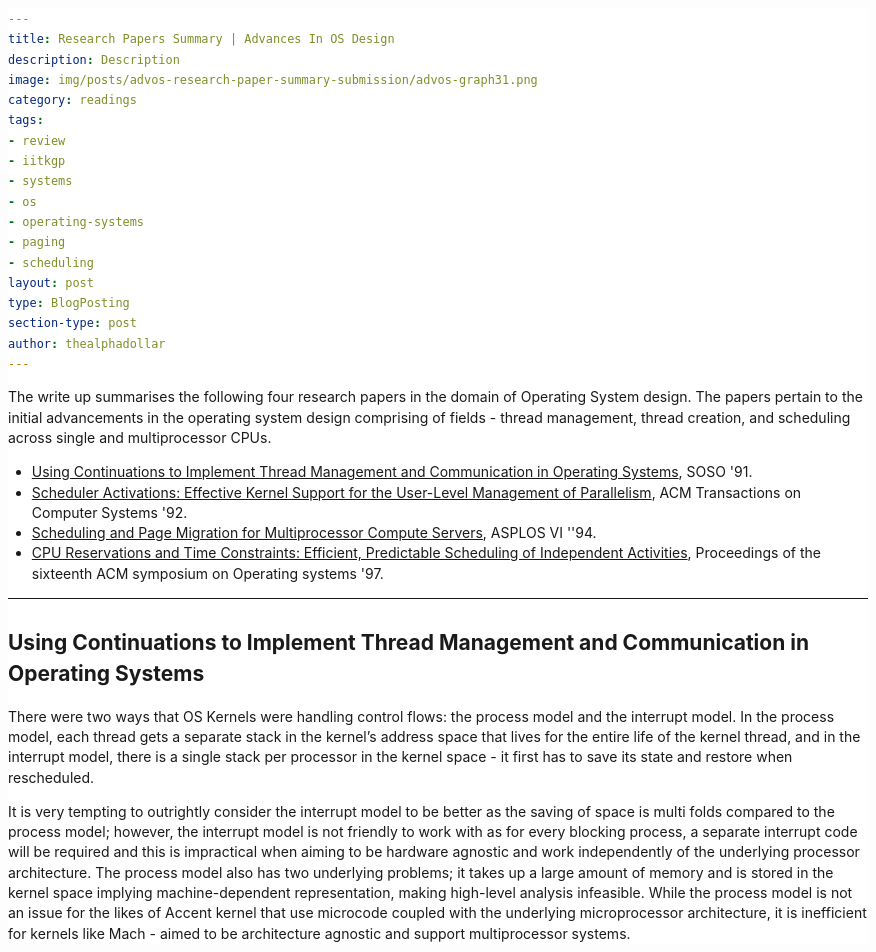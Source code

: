 ```yaml
---
title: Research Papers Summary | Advances In OS Design
description: Description
image: img/posts/advos-research-paper-summary-submission/advos-graph31.png
category: readings
tags:
- review
- iitkgp
- systems
- os
- operating-systems
- paging
- scheduling
layout: post
type: BlogPosting
section-type: post
author: thealphadollar
---
```


The write up summarises the following four research papers in the domain of Operating System design. The papers pertain to the initial advancements in the operating system design comprising of fields - thread management, thread creation, and scheduling across single and multiprocessor CPUs.

- [Using Continuations to Implement Thread Management and Communication in Operating Systems](https://citeseerx.ist.psu.edu/viewdoc/download?doi=10.1.1.63.8824&rep=rep1&type=pdf), SOSO '91.
- [Scheduler Activations: Effective Kernel Support for the User-Level Management of Parallelism](https://flint.cs.yale.edu/cs422/doc/sched-act.pdf), ACM Transactions on Computer Systems '92.
- [Scheduling and Page Migration for Multiprocessor Compute Servers](https://citeseerx.ist.psu.edu/viewdoc/download?doi=10.1.1.54.7449&rep=rep1&type=pdf), ASPLOS VI ''94.
- [CPU Reservations and Time Constraints: Efficient, Predictable Scheduling of Independent Activities](https://static.aminer.org/pdf/PDF/000/613/242/cpu_reservations_and_time_constraints_efficient_predictable_scheduling_of_independent.pdf), Proceedings of the sixteenth ACM symposium on Operating systems '97.

---
## Using Continuations to Implement Thread Management and Communication in Operating Systems
There were two ways that OS Kernels were handling control flows: the process model and the interrupt model. In the process model, each thread gets a separate stack in the kernel’s address space that lives for the entire life of the kernel thread, and in the interrupt model, there is a single stack per processor in the kernel space - it first has to save its state and restore when rescheduled.

It is very tempting to outrightly consider the interrupt model to be better as the saving of space is multi folds compared to the process model; however, the interrupt model is not friendly to work with as for every blocking process, a separate interrupt code will be required and this is impractical when aiming to be hardware agnostic and work independently of the underlying processor architecture. The process model also has two underlying problems; it takes up a large amount of memory and is stored in the kernel space implying machine-dependent representation, making high-level analysis infeasible. While the process model is not an issue for the likes of Accent kernel that use microcode coupled with the underlying microprocessor architecture, it is inefficient for kernels like Mach - aimed to be architecture agnostic and support multiprocessor systems.

